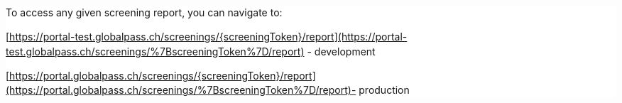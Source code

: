 To access any given screening report, you can navigate to:

[https://portal-test.globalpass.ch/screenings/{screeningToken}/report](https://portal-test.globalpass.ch/screenings/%7BscreeningToken%7D/report) - development

[https://portal.globalpass.ch/screenings/{screeningToken}/report](https://portal.globalpass.ch/screenings/%7BscreeningToken%7D/report)- production
